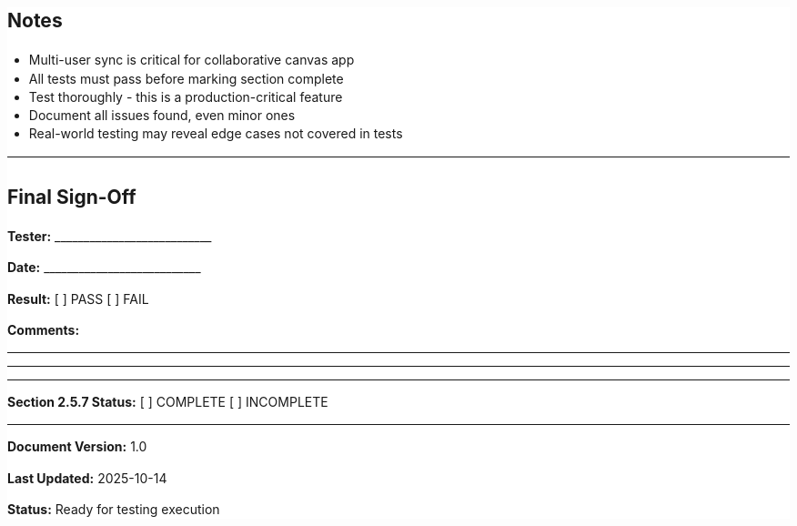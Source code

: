 
## Notes

- Multi-user sync is critical for collaborative canvas app
- All tests must pass before marking section complete
- Test thoroughly - this is a production-critical feature
- Document all issues found, even minor ones
- Real-world testing may reveal edge cases not covered in tests

---

## Final Sign-Off

**Tester:** ___________________________

**Date:** ___________________________

**Result:** [ ] PASS  [ ] FAIL

**Comments:**
_____________________________________________
_____________________________________________
_____________________________________________

**Section 2.5.7 Status:** [ ] COMPLETE  [ ] INCOMPLETE

---

**Document Version:** 1.0

**Last Updated:** 2025-10-14

**Status:** Ready for testing execution
